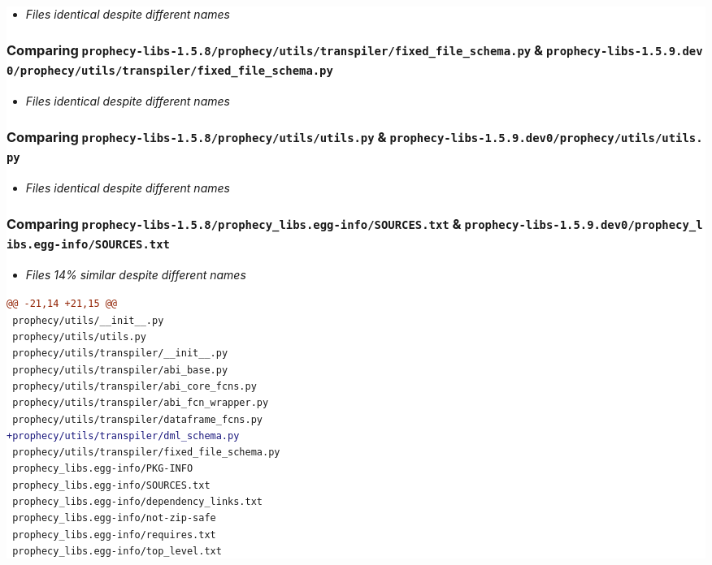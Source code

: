  * *Files identical despite different names*

### Comparing `prophecy-libs-1.5.8/prophecy/utils/transpiler/fixed_file_schema.py` & `prophecy-libs-1.5.9.dev0/prophecy/utils/transpiler/fixed_file_schema.py`

 * *Files identical despite different names*

### Comparing `prophecy-libs-1.5.8/prophecy/utils/utils.py` & `prophecy-libs-1.5.9.dev0/prophecy/utils/utils.py`

 * *Files identical despite different names*

### Comparing `prophecy-libs-1.5.8/prophecy_libs.egg-info/SOURCES.txt` & `prophecy-libs-1.5.9.dev0/prophecy_libs.egg-info/SOURCES.txt`

 * *Files 14% similar despite different names*

```diff
@@ -21,14 +21,15 @@
 prophecy/utils/__init__.py
 prophecy/utils/utils.py
 prophecy/utils/transpiler/__init__.py
 prophecy/utils/transpiler/abi_base.py
 prophecy/utils/transpiler/abi_core_fcns.py
 prophecy/utils/transpiler/abi_fcn_wrapper.py
 prophecy/utils/transpiler/dataframe_fcns.py
+prophecy/utils/transpiler/dml_schema.py
 prophecy/utils/transpiler/fixed_file_schema.py
 prophecy_libs.egg-info/PKG-INFO
 prophecy_libs.egg-info/SOURCES.txt
 prophecy_libs.egg-info/dependency_links.txt
 prophecy_libs.egg-info/not-zip-safe
 prophecy_libs.egg-info/requires.txt
 prophecy_libs.egg-info/top_level.txt
```


